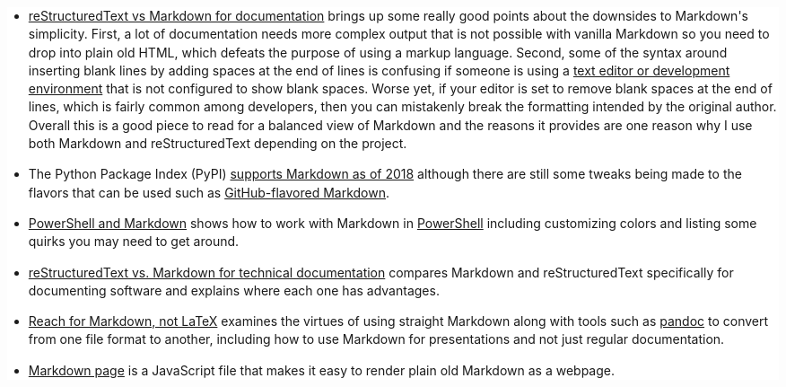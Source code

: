* [reStructuredText vs Markdown for documentation](http://zverovich.net/2016/06/16/rst-vs-markdown.html)
  brings up some really good points about the downsides to Markdown's
  simplicity. First, a lot of documentation needs more complex output that
  is not possible with vanilla Markdown so you need to drop into plain old
  HTML, which defeats the purpose of using a markup language. Second, some
  of the syntax around inserting blank lines by adding spaces at the end
  of lines is confusing if someone is using a 
  [text editor or development environment](/text-editors-ides.html) that
  is not configured to show blank spaces. Worse yet, if your editor is set to
  remove blank spaces at the end of lines, which is fairly common among
  developers, then you can mistakenly break the formatting intended by 
  the original author. Overall this is a good piece to read for a balanced
  view of Markdown and the reasons it provides are one reason why I use
  both Markdown and reStructuredText depending on the project.
  
* The Python Package Index (PyPI) 
  [supports Markdown as of 2018](https://dustingram.com/articles/2018/03/16/markdown-descriptions-on-pypi)
  although there are still some tweaks being made to the flavors that can be
  used such as 
  [GitHub-flavored Markdown](http://blog.jonparrott.com/github-flavored-markdown-on-pypi/).

* [PowerShell and Markdown](https://ephos.github.io/posts/2018-8-1-PowerShell-Markdown)
  shows how to work with Markdown in [PowerShell](/powershell.html) 
  including customizing colors and listing some quirks you may need to get 
  around.

* [reStructuredText vs. Markdown for technical documentation](https://eli.thegreenplace.net/2017/restructuredtext-vs-markdown-for-technical-documentation/)
  compares Markdown and reStructuredText specifically for documenting
  software and explains where each one has advantages.

* [Reach for Markdown, not LaTeX](https://blog.jez.io/reach-for-markdown/)
  examines the virtues of using straight Markdown along with tools such
  as [pandoc](https://pandoc.org/) to convert from one file format to 
  another, including how to use Markdown for presentations and not just 
  regular documentation.

* [Markdown page](https://github.com/oscarmorrison/md-page) is a JavaScript
  file that makes it easy to render plain old Markdown as a webpage.
